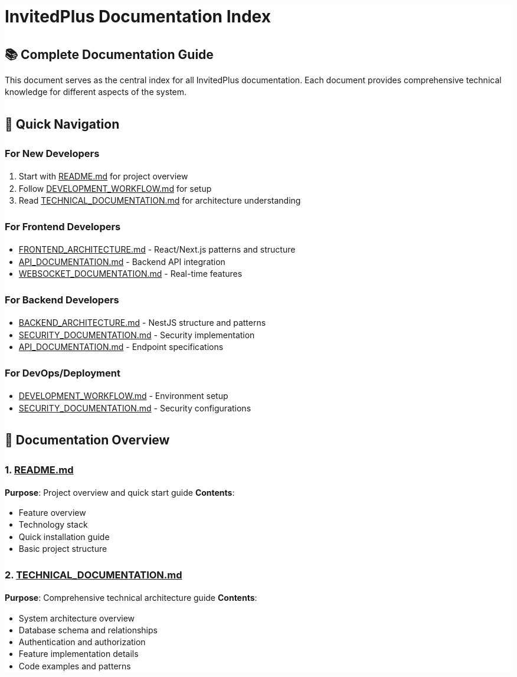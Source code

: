 # InvitedPlus Documentation Index

## 📚 Complete Documentation Guide

This document serves as the central index for all InvitedPlus documentation. Each document provides comprehensive technical knowledge for different aspects of the system.

## 🎯 Quick Navigation

### **For New Developers**
1. Start with [README.md](./README.md) for project overview
2. Follow [DEVELOPMENT_WORKFLOW.md](./DEVELOPMENT_WORKFLOW.md) for setup
3. Read [TECHNICAL_DOCUMENTATION.md](./TECHNICAL_DOCUMENTATION.md) for architecture understanding

### **For Frontend Developers**
- [FRONTEND_ARCHITECTURE.md](./FRONTEND_ARCHITECTURE.md) - React/Next.js patterns and structure
- [API_DOCUMENTATION.md](./API_DOCUMENTATION.md) - Backend API integration
- [WEBSOCKET_DOCUMENTATION.md](./WEBSOCKET_DOCUMENTATION.md) - Real-time features

### **For Backend Developers**
- [BACKEND_ARCHITECTURE.md](./BACKEND_ARCHITECTURE.md) - NestJS structure and patterns
- [SECURITY_DOCUMENTATION.md](./SECURITY_DOCUMENTATION.md) - Security implementation
- [API_DOCUMENTATION.md](./API_DOCUMENTATION.md) - Endpoint specifications

### **For DevOps/Deployment**
- [DEVELOPMENT_WORKFLOW.md](./DEVELOPMENT_WORKFLOW.md) - Environment setup
- [SECURITY_DOCUMENTATION.md](./SECURITY_DOCUMENTATION.md) - Security configurations

## 📖 Documentation Overview

### **1. [README.md](./README.md)**
**Purpose**: Project overview and quick start guide
**Contents**:
- Feature overview
- Technology stack
- Quick installation guide
- Basic project structure

### **2. [TECHNICAL_DOCUMENTATION.md](./TECHNICAL_DOCUMENTATION.md)**
**Purpose**: Comprehensive technical architecture guide
**Contents**:
- System architecture overview
- Database schema and relationships
- Authentication and authorization
- Feature implementation details
- Code examples and patterns
